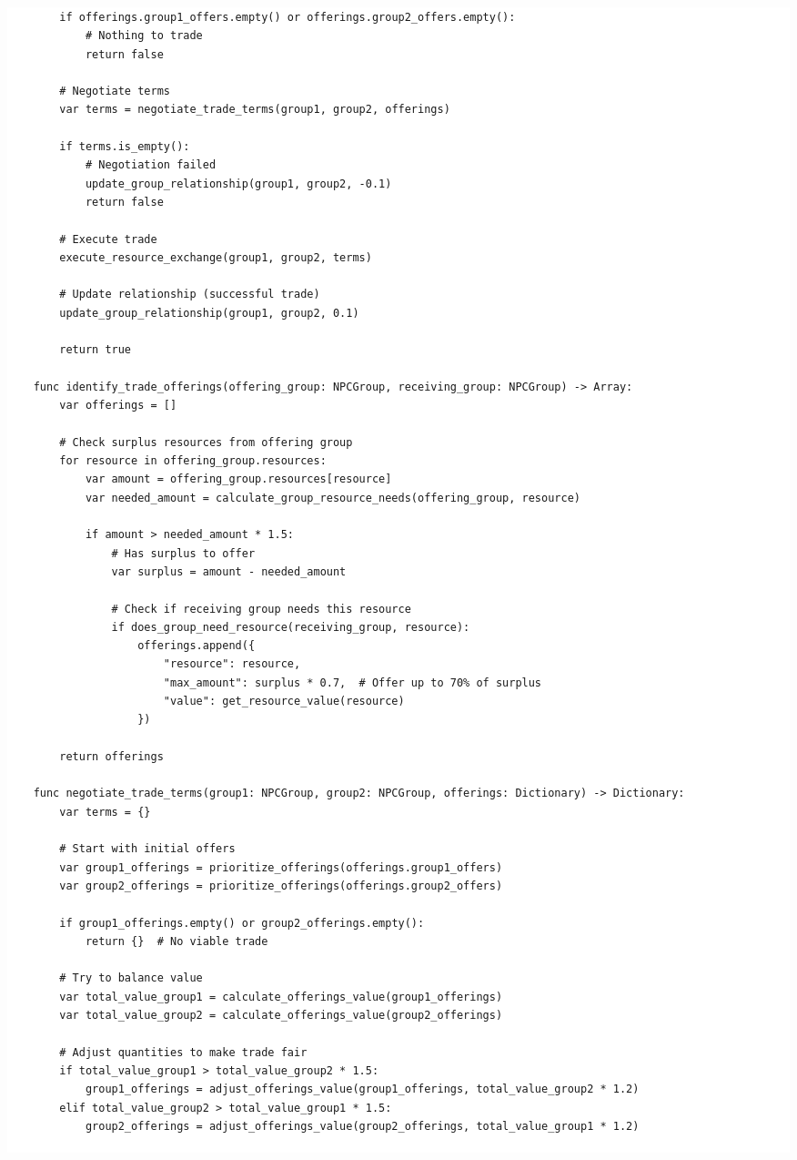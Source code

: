 ```gdscript
        if offerings.group1_offers.empty() or offerings.group2_offers.empty():
            # Nothing to trade
            return false
        
        # Negotiate terms
        var terms = negotiate_trade_terms(group1, group2, offerings)
        
        if terms.is_empty():
            # Negotiation failed
            update_group_relationship(group1, group2, -0.1)
            return false
        
        # Execute trade
        execute_resource_exchange(group1, group2, terms)
        
        # Update relationship (successful trade)
        update_group_relationship(group1, group2, 0.1)
        
        return true
    
    func identify_trade_offerings(offering_group: NPCGroup, receiving_group: NPCGroup) -> Array:
        var offerings = []
        
        # Check surplus resources from offering group
        for resource in offering_group.resources:
            var amount = offering_group.resources[resource]
            var needed_amount = calculate_group_resource_needs(offering_group, resource)
            
            if amount > needed_amount * 1.5:
                # Has surplus to offer
                var surplus = amount - needed_amount
                
                # Check if receiving group needs this resource
                if does_group_need_resource(receiving_group, resource):
                    offerings.append({
                        "resource": resource,
                        "max_amount": surplus * 0.7,  # Offer up to 70% of surplus
                        "value": get_resource_value(resource)
                    })
        
        return offerings
    
    func negotiate_trade_terms(group1: NPCGroup, group2: NPCGroup, offerings: Dictionary) -> Dictionary:
        var terms = {}
        
        # Start with initial offers
        var group1_offerings = prioritize_offerings(offerings.group1_offers)
        var group2_offerings = prioritize_offerings(offerings.group2_offers)
        
        if group1_offerings.empty() or group2_offerings.empty():
            return {}  # No viable trade
        
        # Try to balance value
        var total_value_group1 = calculate_offerings_value(group1_offerings)
        var total_value_group2 = calculate_offerings_value(group2_offerings)
        
        # Adjust quantities to make trade fair
        if total_value_group1 > total_value_group2 * 1.5:
            group1_offerings = adjust_offerings_value(group1_offerings, total_value_group2 * 1.2)
        elif total_value_group2 > total_value_group1 * 1.5:
            group2_offerings = adjust_offerings_value(group2_offerings, total_value_group1 * 1.2)
        
```